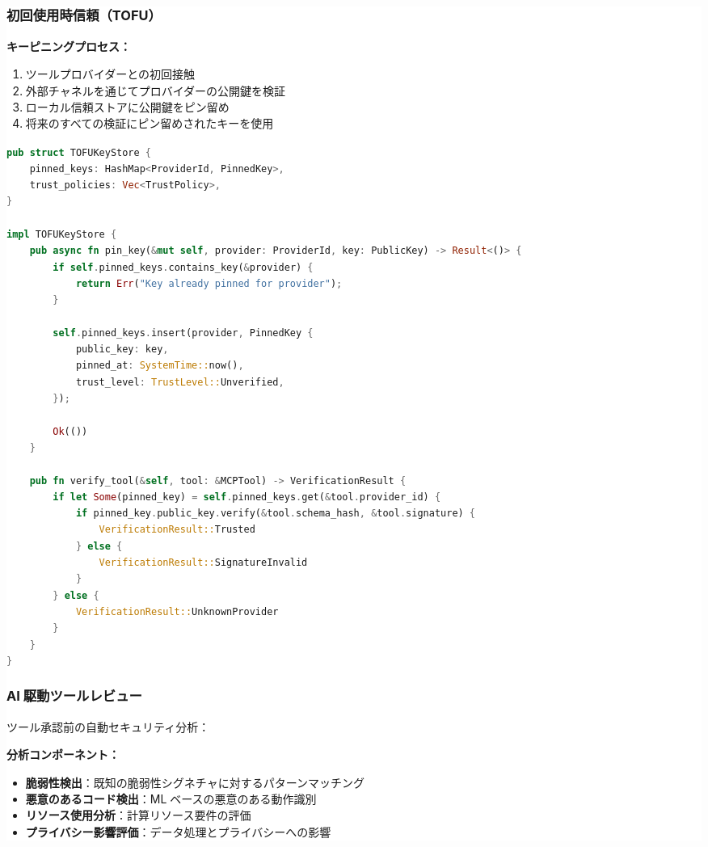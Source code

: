 ### 初回使用時信頼（TOFU）

**キーピニングプロセス：**
1. ツールプロバイダーとの初回接触
2. 外部チャネルを通じてプロバイダーの公開鍵を検証
3. ローカル信頼ストアに公開鍵をピン留め
4. 将来のすべての検証にピン留めされたキーを使用

```rust
pub struct TOFUKeyStore {
    pinned_keys: HashMap<ProviderId, PinnedKey>,
    trust_policies: Vec<TrustPolicy>,
}

impl TOFUKeyStore {
    pub async fn pin_key(&mut self, provider: ProviderId, key: PublicKey) -> Result<()> {
        if self.pinned_keys.contains_key(&provider) {
            return Err("Key already pinned for provider");
        }
        
        self.pinned_keys.insert(provider, PinnedKey {
            public_key: key,
            pinned_at: SystemTime::now(),
            trust_level: TrustLevel::Unverified,
        });
        
        Ok(())
    }
    
    pub fn verify_tool(&self, tool: &MCPTool) -> VerificationResult {
        if let Some(pinned_key) = self.pinned_keys.get(&tool.provider_id) {
            if pinned_key.public_key.verify(&tool.schema_hash, &tool.signature) {
                VerificationResult::Trusted
            } else {
                VerificationResult::SignatureInvalid
            }
        } else {
            VerificationResult::UnknownProvider
        }
    }
}
```

### AI 駆動ツールレビュー

ツール承認前の自動セキュリティ分析：

**分析コンポーネント：**
- **脆弱性検出**：既知の脆弱性シグネチャに対するパターンマッチング
- **悪意のあるコード検出**：ML ベースの悪意のある動作識別
- **リソース使用分析**：計算リソース要件の評価
- **プライバシー影響評価**：データ処理とプライバシーへの影響
